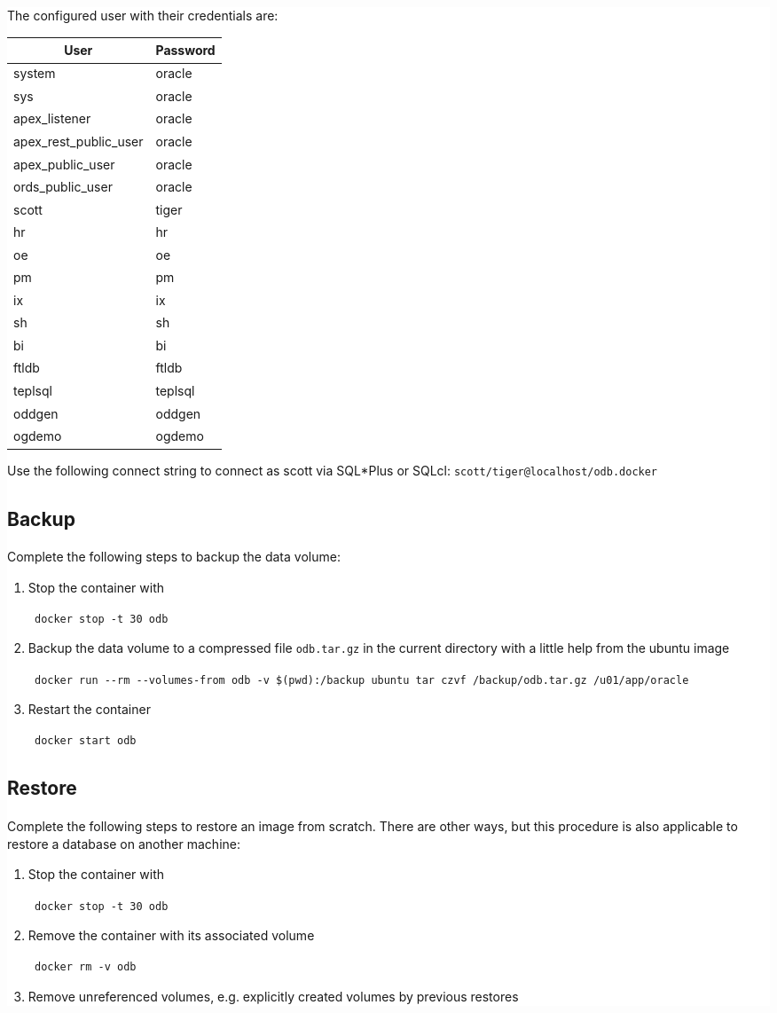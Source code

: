 The configured user with their credentials are:

User | Password
-------- | -----
system | oracle
sys | oracle
apex_listener | oracle
apex\_rest\_public\_user | oracle
apex\_public\_user | oracle
ords\_public\_user | oracle
scott | tiger
hr | hr
oe | oe
pm | pm
ix | ix
sh | sh
bi | bi
ftldb | ftldb
teplsql | teplsql
oddgen | oddgen
ogdemo | ogdemo

Use the following connect string to connect as scott via SQL*Plus or SQLcl: ```scott/tiger@localhost/odb.docker```

## Backup

Complete the following steps to backup the data volume:

1. Stop the container with

		docker stop -t 30 odb

2. Backup the data volume to a compressed file ```odb.tar.gz``` in the current directory with a little help from the ubuntu image

		docker run --rm --volumes-from odb -v $(pwd):/backup ubuntu tar czvf /backup/odb.tar.gz /u01/app/oracle

3. Restart the container

		docker start odb

## Restore

Complete the following steps to restore an image from scratch. There are other ways, but this procedure is also applicable to restore a database on another machine:

1. Stop the container with

		docker stop -t 30 odb

2. Remove the container with its associated volume

		docker rm -v odb

3. Remove unreferenced volumes, e.g. explicitly created volumes by previous restores
